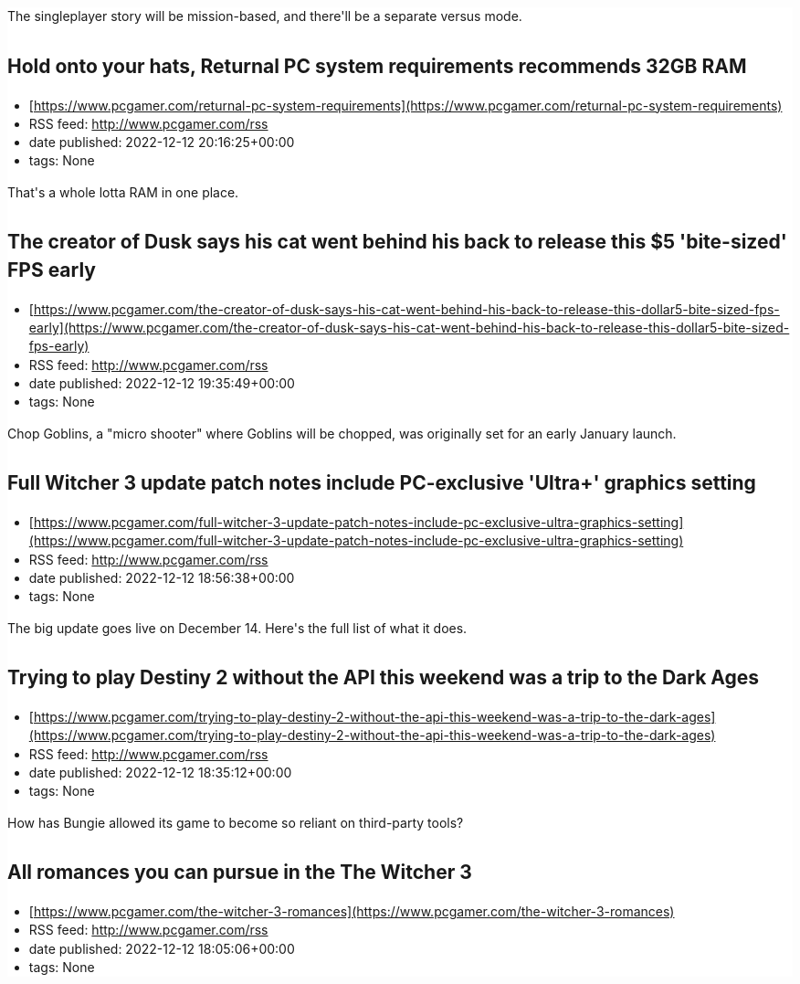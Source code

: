 The singleplayer story will be mission-based, and there'll be a separate versus mode.

## Hold onto your hats, Returnal PC system requirements recommends 32GB RAM
 - [https://www.pcgamer.com/returnal-pc-system-requirements](https://www.pcgamer.com/returnal-pc-system-requirements)
 - RSS feed: http://www.pcgamer.com/rss
 - date published: 2022-12-12 20:16:25+00:00
 - tags: None

That's a whole lotta RAM in one place.

## The creator of Dusk says his cat went behind his back to release this $5 'bite-sized' FPS early
 - [https://www.pcgamer.com/the-creator-of-dusk-says-his-cat-went-behind-his-back-to-release-this-dollar5-bite-sized-fps-early](https://www.pcgamer.com/the-creator-of-dusk-says-his-cat-went-behind-his-back-to-release-this-dollar5-bite-sized-fps-early)
 - RSS feed: http://www.pcgamer.com/rss
 - date published: 2022-12-12 19:35:49+00:00
 - tags: None

Chop Goblins, a "micro shooter" where Goblins will be chopped, was originally set for an early January launch.

## Full Witcher 3 update patch notes include PC-exclusive 'Ultra+' graphics setting
 - [https://www.pcgamer.com/full-witcher-3-update-patch-notes-include-pc-exclusive-ultra-graphics-setting](https://www.pcgamer.com/full-witcher-3-update-patch-notes-include-pc-exclusive-ultra-graphics-setting)
 - RSS feed: http://www.pcgamer.com/rss
 - date published: 2022-12-12 18:56:38+00:00
 - tags: None

The big update goes live on December 14. Here's the full list of what it does.

## Trying to play Destiny 2 without the API this weekend was a trip to the Dark Ages
 - [https://www.pcgamer.com/trying-to-play-destiny-2-without-the-api-this-weekend-was-a-trip-to-the-dark-ages](https://www.pcgamer.com/trying-to-play-destiny-2-without-the-api-this-weekend-was-a-trip-to-the-dark-ages)
 - RSS feed: http://www.pcgamer.com/rss
 - date published: 2022-12-12 18:35:12+00:00
 - tags: None

How has Bungie allowed its game to become so reliant on third-party tools?

## All romances you can pursue in the The Witcher 3
 - [https://www.pcgamer.com/the-witcher-3-romances](https://www.pcgamer.com/the-witcher-3-romances)
 - RSS feed: http://www.pcgamer.com/rss
 - date published: 2022-12-12 18:05:06+00:00
 - tags: None
